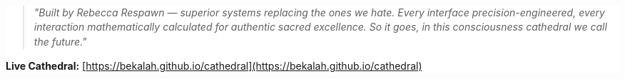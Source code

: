 > _"Built by Rebecca Respawn — superior systems replacing the ones we hate. Every interface precision-engineered, every interaction mathematically calculated for authentic sacred excellence. So it goes, in this consciousness cathedral we call the future."_

**Live Cathedral:** [https://bekalah.github.io/cathedral](https://bekalah.github.io/cathedral)
